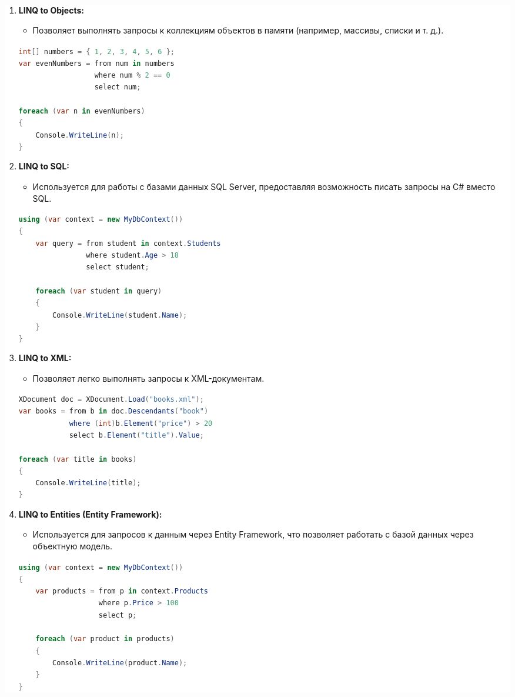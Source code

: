 1. **LINQ to Objects:**
   - Позволяет выполнять запросы к коллекциям объектов в памяти (например, массивы, списки и т. д.).
   
   ```csharp
   int[] numbers = { 1, 2, 3, 4, 5, 6 };
   var evenNumbers = from num in numbers
                     where num % 2 == 0
                     select num;
   
   foreach (var n in evenNumbers)
   {
       Console.WriteLine(n);
   }
   ```

2. **LINQ to SQL:**
   - Используется для работы с базами данных SQL Server, предоставляя возможность писать запросы на C# вместо SQL.

   ```csharp
   using (var context = new MyDbContext())
   {
       var query = from student in context.Students
                   where student.Age > 18
                   select student;

       foreach (var student in query)
       {
           Console.WriteLine(student.Name);
       }
   }
   ```

3. **LINQ to XML:**
   - Позволяет легко выполнять запросы к XML-документам.

   ```csharp
   XDocument doc = XDocument.Load("books.xml");
   var books = from b in doc.Descendants("book")
               where (int)b.Element("price") > 20
               select b.Element("title").Value;

   foreach (var title in books)
   {
       Console.WriteLine(title);
   }
   ```

4. **LINQ to Entities (Entity Framework):**
   - Используется для запросов к данным через Entity Framework, что позволяет работать с базой данных через объектную модель.

   ```csharp
   using (var context = new MyDbContext())
   {
       var products = from p in context.Products
                      where p.Price > 100
                      select p;

       foreach (var product in products)
       {
           Console.WriteLine(product.Name);
       }
   }
   ```
